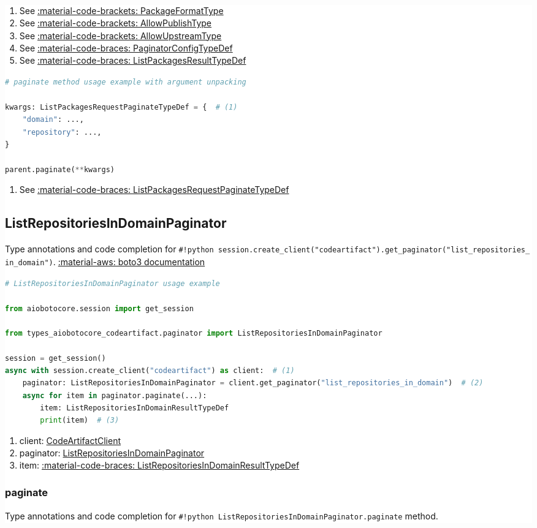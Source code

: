1. See [:material-code-brackets: PackageFormatType](./literals.md#packageformattype) 
2. See [:material-code-brackets: AllowPublishType](./literals.md#allowpublishtype) 
3. See [:material-code-brackets: AllowUpstreamType](./literals.md#allowupstreamtype) 
4. See [:material-code-braces: PaginatorConfigTypeDef](./type_defs.md#paginatorconfigtypedef) 
5. See [:material-code-braces: ListPackagesResultTypeDef](./type_defs.md#listpackagesresulttypedef) 


```python
# paginate method usage example with argument unpacking

kwargs: ListPackagesRequestPaginateTypeDef = {  # (1)
    "domain": ...,
    "repository": ...,
}

parent.paginate(**kwargs)
```

1. See [:material-code-braces: ListPackagesRequestPaginateTypeDef](./type_defs.md#listpackagesrequestpaginatetypedef) 
## ListRepositoriesInDomainPaginator

Type annotations and code completion for `#!python session.create_client("codeartifact").get_paginator("list_repositories_in_domain")`.
[:material-aws: boto3 documentation](https://boto3.amazonaws.com/v1/documentation/api/latest/reference/services/codeartifact/paginator/ListRepositoriesInDomain.html#CodeArtifact.Paginator.ListRepositoriesInDomain)

```python
# ListRepositoriesInDomainPaginator usage example

from aiobotocore.session import get_session

from types_aiobotocore_codeartifact.paginator import ListRepositoriesInDomainPaginator

session = get_session()
async with session.create_client("codeartifact") as client:  # (1)
    paginator: ListRepositoriesInDomainPaginator = client.get_paginator("list_repositories_in_domain")  # (2)
    async for item in paginator.paginate(...):
        item: ListRepositoriesInDomainResultTypeDef
        print(item)  # (3)
```

1. client: [CodeArtifactClient](./client.md)
2. paginator: [ListRepositoriesInDomainPaginator](./paginators.md#listrepositoriesindomainpaginator)
3. item: [:material-code-braces: ListRepositoriesInDomainResultTypeDef](./type_defs.md#listrepositoriesindomainresulttypedef) 


### paginate

Type annotations and code completion for `#!python ListRepositoriesInDomainPaginator.paginate` method.
